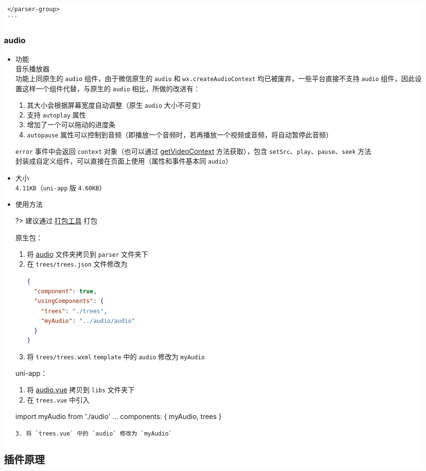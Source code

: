      </parser-group>
     ```

### audio ###
- 功能  
  音乐播放器  
  功能上同原生的 `audio` 组件，由于微信原生的 `audio` 和 `wx.createAudioContext` 均已被废弃，一些平台直接不支持 `audio` 组件，因此设置这样一个组件代替，与原生的 `audio` 相比，所做的改进有：  
  1. 其大小会根据屏幕宽度自动调整（原生 `audio` 大小不可变）  
  2. 支持 `autoplay` 属性  
  3. 增加了一个可以拖动的进度条  
  4. `autopause` 属性可以控制到音频（即播放一个音频时，若再播放一个视频或音频，将自动暂停此音频）
  
  `error` 事件中会返回 `context` 对象（也可以通过 [getVideoContext](#getVideoContext) 方法获取），包含 `setSrc`、`play`、`pause`、`seek` 方法  
  封装成自定义组件，可以直接在页面上使用（属性和事件基本同 `audio`）  
- 大小  
  `4.11KB`（`uni-app` 版 `4.60KB`）  
- 使用方法  

  ?> 建议通过 [打包工具](#打包工具) 打包  

  原生包：  
  1. 将 [audio](https://github.com/jin-yufeng/Parser/tree/master/patches/audio/audio) 文件夹拷贝到 `parser` 文件夹下  
  2. 在 `trees/trees.json` 文件修改为  
     ```json
     {
       "component": true,
       "usingComponents": {
         "trees": "./trees",
         "myAudio": "../audio/audio"
       }
     }
     ```
  3. 将 `trees/trees.wxml` `template` 中的 `audio` 修改为 `myAudio`  
  
  uni-app：  
  1. 将 [audio.vue](https://github.com/jin-yufeng/Parser/tree/master/patches/audio/audio.vue) 拷贝到 `libs` 文件夹下  
  2. 在 `trees.vue` 中引入  
     ```javascript
    import myAudio from './audio'
    ...
    components: {
      myAudio,
      trees
    } 
    ```
  3. 将 `trees.vue` 中的 `audio` 修改为 `myAudio`

## 插件原理 ##
